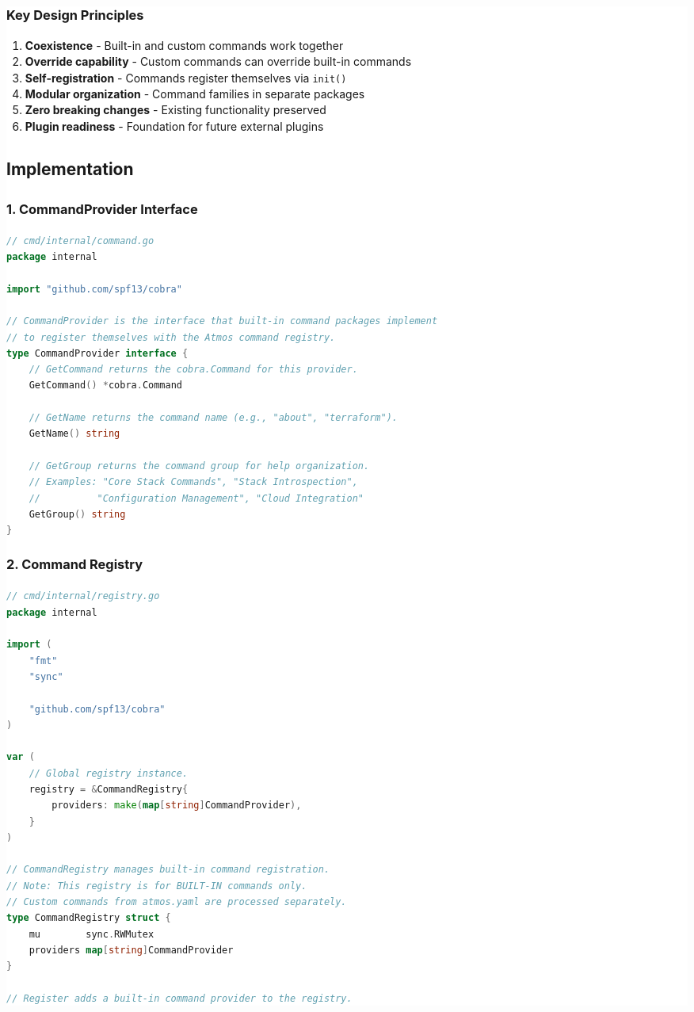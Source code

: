 ### Key Design Principles

1. **Coexistence** - Built-in and custom commands work together
2. **Override capability** - Custom commands can override built-in commands
3. **Self-registration** - Commands register themselves via `init()`
4. **Modular organization** - Command families in separate packages
5. **Zero breaking changes** - Existing functionality preserved
6. **Plugin readiness** - Foundation for future external plugins

## Implementation

### 1. CommandProvider Interface

```go
// cmd/internal/command.go
package internal

import "github.com/spf13/cobra"

// CommandProvider is the interface that built-in command packages implement
// to register themselves with the Atmos command registry.
type CommandProvider interface {
    // GetCommand returns the cobra.Command for this provider.
    GetCommand() *cobra.Command

    // GetName returns the command name (e.g., "about", "terraform").
    GetName() string

    // GetGroup returns the command group for help organization.
    // Examples: "Core Stack Commands", "Stack Introspection",
    //          "Configuration Management", "Cloud Integration"
    GetGroup() string
}
```

### 2. Command Registry

```go
// cmd/internal/registry.go
package internal

import (
    "fmt"
    "sync"

    "github.com/spf13/cobra"
)

var (
    // Global registry instance.
    registry = &CommandRegistry{
        providers: make(map[string]CommandProvider),
    }
)

// CommandRegistry manages built-in command registration.
// Note: This registry is for BUILT-IN commands only.
// Custom commands from atmos.yaml are processed separately.
type CommandRegistry struct {
    mu        sync.RWMutex
    providers map[string]CommandProvider
}

// Register adds a built-in command provider to the registry.
```